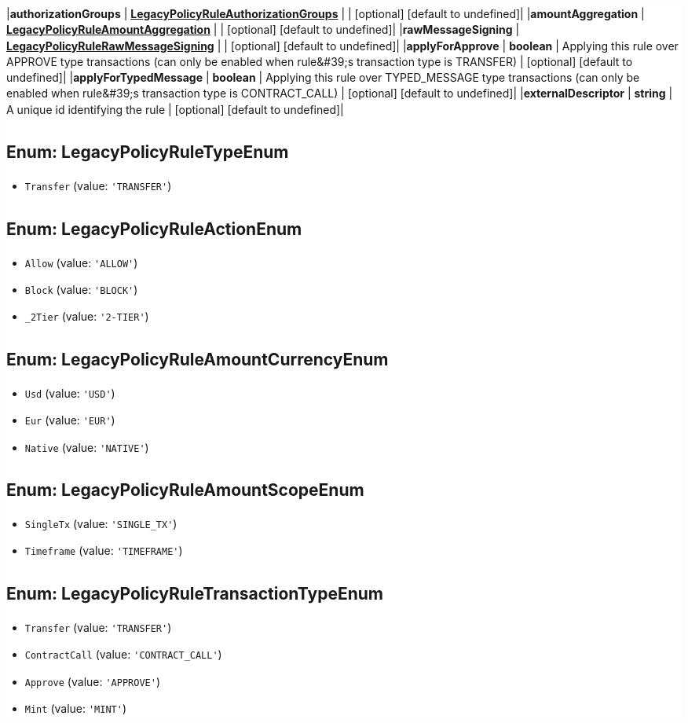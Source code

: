 |**authorizationGroups** | [**LegacyPolicyRuleAuthorizationGroups**](LegacyPolicyRuleAuthorizationGroups.md) |  | [optional] [default to undefined]|
|**amountAggregation** | [**LegacyPolicyRuleAmountAggregation**](LegacyPolicyRuleAmountAggregation.md) |  | [optional] [default to undefined]|
|**rawMessageSigning** | [**LegacyPolicyRuleRawMessageSigning**](LegacyPolicyRuleRawMessageSigning.md) |  | [optional] [default to undefined]|
|**applyForApprove** | **boolean** | Applying this rule over APPROVE type transactions (can only be enabled when rule\&#39;s transaction type is TRANSFER) | [optional] [default to undefined]|
|**applyForTypedMessage** | **boolean** | Applying this rule over TYPED_MESSAGE type transactions (can only be enabled when rule\&#39;s transaction type is CONTRACT_CALL) | [optional] [default to undefined]|
|**externalDescriptor** | **string** | A unique id identifying the rule | [optional] [default to undefined]|


## Enum: LegacyPolicyRuleTypeEnum


* `Transfer` (value: `'TRANSFER'`)



## Enum: LegacyPolicyRuleActionEnum


* `Allow` (value: `'ALLOW'`)

* `Block` (value: `'BLOCK'`)

* `_2Tier` (value: `'2-TIER'`)



## Enum: LegacyPolicyRuleAmountCurrencyEnum


* `Usd` (value: `'USD'`)

* `Eur` (value: `'EUR'`)

* `Native` (value: `'NATIVE'`)



## Enum: LegacyPolicyRuleAmountScopeEnum


* `SingleTx` (value: `'SINGLE_TX'`)

* `Timeframe` (value: `'TIMEFRAME'`)



## Enum: LegacyPolicyRuleTransactionTypeEnum


* `Transfer` (value: `'TRANSFER'`)

* `ContractCall` (value: `'CONTRACT_CALL'`)

* `Approve` (value: `'APPROVE'`)

* `Mint` (value: `'MINT'`)

